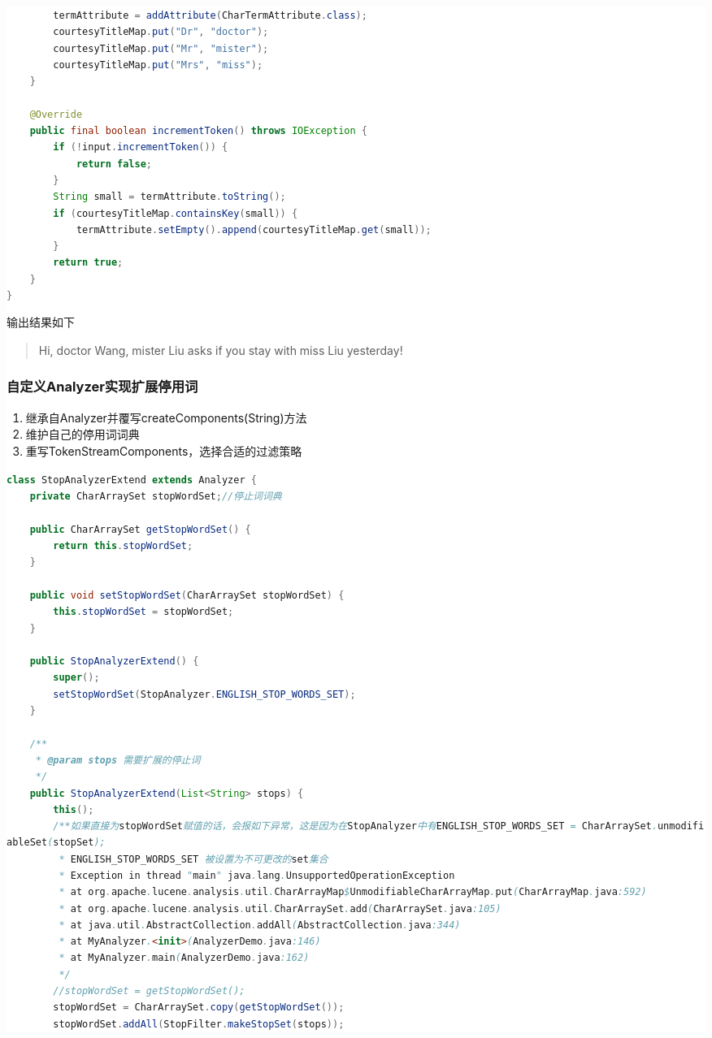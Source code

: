```java
        termAttribute = addAttribute(CharTermAttribute.class);
        courtesyTitleMap.put("Dr", "doctor");
        courtesyTitleMap.put("Mr", "mister");
        courtesyTitleMap.put("Mrs", "miss");
    }

    @Override
    public final boolean incrementToken() throws IOException {
        if (!input.incrementToken()) {
            return false;
        }
        String small = termAttribute.toString();
        if (courtesyTitleMap.containsKey(small)) {
            termAttribute.setEmpty().append(courtesyTitleMap.get(small));
        }
        return true;
    }
}
```
输出结果如下
>Hi, doctor Wang, mister Liu asks if you stay with miss Liu yesterday!

### 自定义Analyzer实现扩展停用词
1. 继承自Analyzer并覆写createComponents(String)方法
2. 维护自己的停用词词典
3. 重写TokenStreamComponents，选择合适的过滤策略

```java
class StopAnalyzerExtend extends Analyzer {
    private CharArraySet stopWordSet;//停止词词典

    public CharArraySet getStopWordSet() {
        return this.stopWordSet;
    }

    public void setStopWordSet(CharArraySet stopWordSet) {
        this.stopWordSet = stopWordSet;
    }

    public StopAnalyzerExtend() {
        super();
        setStopWordSet(StopAnalyzer.ENGLISH_STOP_WORDS_SET);
    }

    /**
     * @param stops 需要扩展的停止词
     */
    public StopAnalyzerExtend(List<String> stops) {
        this();
        /**如果直接为stopWordSet赋值的话，会报如下异常，这是因为在StopAnalyzer中有ENGLISH_STOP_WORDS_SET = CharArraySet.unmodifiableSet(stopSet);
         * ENGLISH_STOP_WORDS_SET 被设置为不可更改的set集合
         * Exception in thread "main" java.lang.UnsupportedOperationException
         * at org.apache.lucene.analysis.util.CharArrayMap$UnmodifiableCharArrayMap.put(CharArrayMap.java:592)
         * at org.apache.lucene.analysis.util.CharArraySet.add(CharArraySet.java:105)
         * at java.util.AbstractCollection.addAll(AbstractCollection.java:344)
         * at MyAnalyzer.<init>(AnalyzerDemo.java:146)
         * at MyAnalyzer.main(AnalyzerDemo.java:162)
         */
        //stopWordSet = getStopWordSet();
        stopWordSet = CharArraySet.copy(getStopWordSet());
        stopWordSet.addAll(StopFilter.makeStopSet(stops));
```